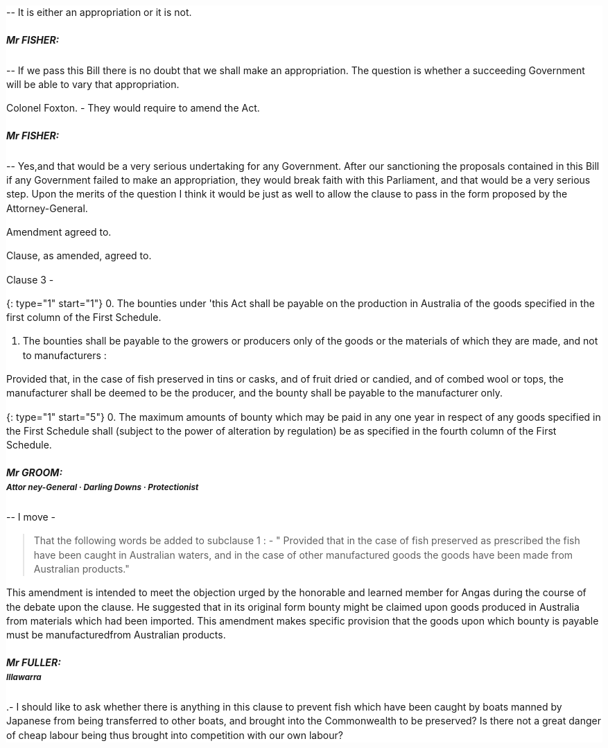 -- It is either an appropriation or it is  not. 

##### Mr FISHER:

-- If we pass this Bill there is no doubt that we shall make an appropriation. The question is whether a succeeding Government will be able to vary that appropriation. 

Colonel Foxton. - They would require to amend the Act. 

##### Mr FISHER:

-- Yes,and that would be a very serious undertaking for any Government. After our sanctioning the proposals contained in this Bill if any Government failed to make an appropriation, they would break faith with this Parliament, and that would be a very serious step. Upon the merits of the question I think it would be just as well to allow the clause to pass in the form proposed by the Attorney-General. 

Amendment agreed to. 

Clause, as amended, agreed to. 

Clause 3 - 

{: type="1" start="1"}
0. The bounties under 'this Act shall be payable on the production in Australia of the goods specified in the first column of the First Schedule. 
1. The bounties shall be payable to the growers or producers only of the goods or the materials of which they are made, and not to manufacturers : 

Provided that, in the case of fish preserved in tins or casks, and of fruit dried or candied, and of combed wool or tops, the manufacturer shall be deemed to be the producer, and the bounty shall be payable to the manufacturer only. 

{: type="1" start="5"}
0. The maximum amounts of bounty which may be paid in any one year in respect of any goods specified in the First Schedule shall (subject to the power of alteration by regulation) be as specified in the fourth column of the First Schedule. 

##### Mr GROOM:<br><small class="text-muted">Attor ney-General &middot; Darling Downs &middot; Protectionist</small>

-- I move - 

  >That the following words be added to subclause 1 :  - " Provided that in the case of fish preserved as prescribed the fish have been caught in Australian waters, and in the case of other manufactured goods the goods have been made from Australian products." 

This amendment is intended to meet the objection urged by the honorable and learned member for Angas during the course of the debate upon the clause. He suggested that in its original form bounty might be claimed upon goods produced in Australia from materials which had been imported. This amendment makes specific provision that the goods upon which bounty is payable must be manufacturedfrom Australian products. 

##### Mr FULLER:<br><small class="text-muted">Illawarra</small>

.- I should like to ask whether there is anything in this clause to prevent fish which have been caught by boats manned by Japanese from being transferred to other boats, and brought into the Commonwealth to be preserved? Is there not a great danger of cheap labour being thus brought into competition with our own labour? 
